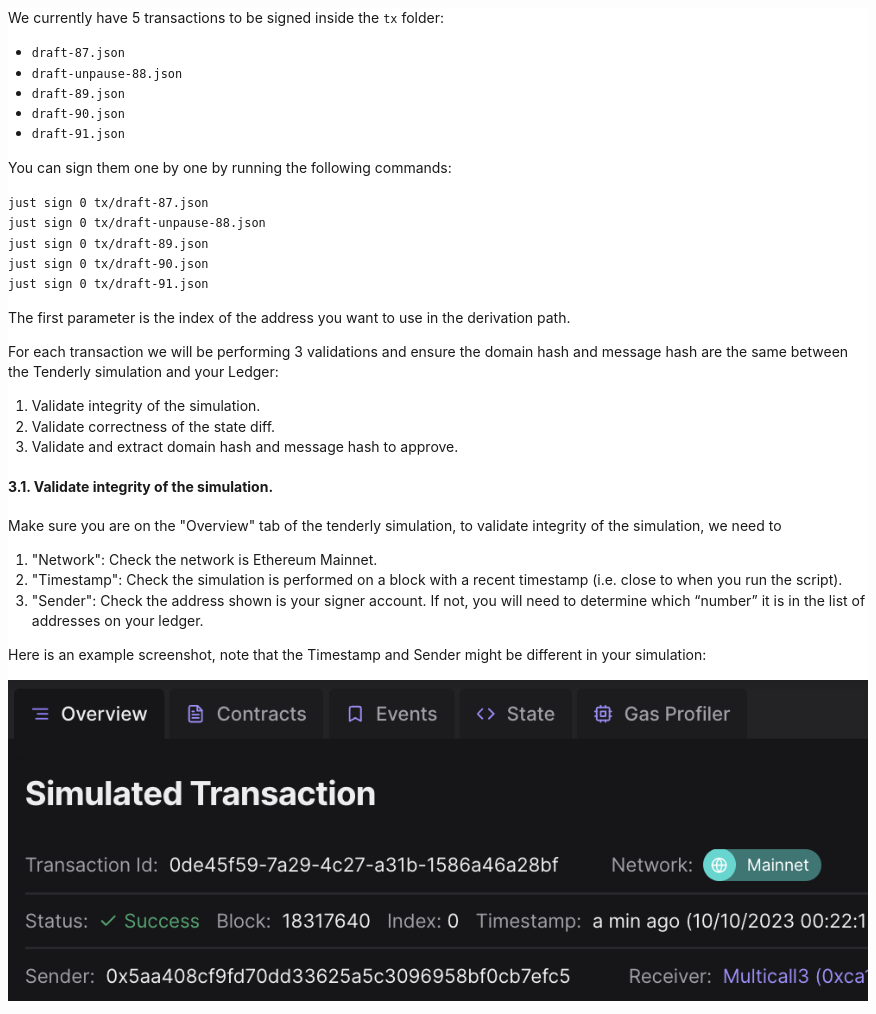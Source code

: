 We currently have 5 transactions to be signed inside the `tx` folder:
- `draft-87.json`
- `draft-unpause-88.json`
- `draft-89.json`
- `draft-90.json`
- `draft-91.json`

You can sign them one by one by running the following commands:

```
just sign 0 tx/draft-87.json
just sign 0 tx/draft-unpause-88.json
just sign 0 tx/draft-89.json
just sign 0 tx/draft-90.json
just sign 0 tx/draft-91.json
```

The first parameter is the index of the address you want to use in the derivation path.

For each transaction we will be performing 3 validations
and ensure the domain hash and  message hash are the same
between the Tenderly simulation and your
Ledger:

1. Validate integrity of the simulation.
2. Validate correctness of the state diff.
3. Validate and extract domain hash and message hash to approve.

#### 3.1. Validate integrity of the simulation.

Make sure you are on the "Overview" tab of the tenderly simulation, to
validate integrity of the simulation, we need to

1. "Network": Check the network is Ethereum Mainnet.
2. "Timestamp": Check the simulation is performed on a block with a
   recent timestamp (i.e. close to when you run the script).
3. "Sender": Check the address shown is your signer account. If not,
   you will need to determine which “number” it is in the list of
   addresses on your ledger.

Here is an example screenshot, note that the Timestamp and Sender
might be different in your simulation:

![](images/tenderly-overview-network.png)
